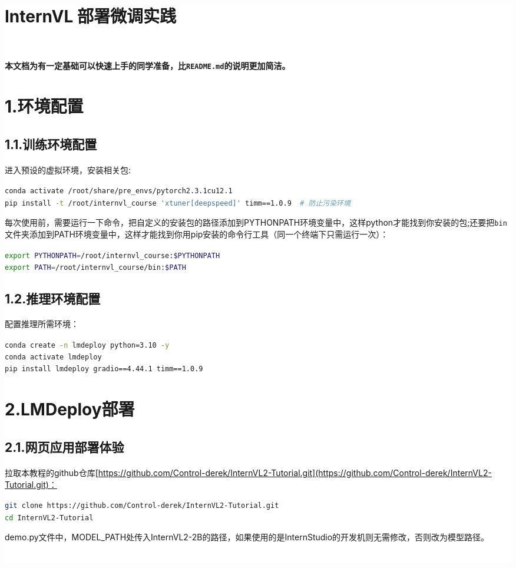 # InternVL 部署微调实践

<div align="center">
<img width="900" alt="" src="https://github.com/user-attachments/assets/1dfa4b4b-518b-4a91-898c-671265109fe5">
</div>

**本文档为有一定基础可以快速上手的同学准备，比`README.md`的说明更加简洁。**

# 1.环境配置

## 1.1.训练环境配置

进入预设的虚拟环境，安装相关包:

```Bash
conda activate /root/share/pre_envs/pytorch2.3.1cu12.1
pip install -t /root/internvl_course 'xtuner[deepspeed]' timm==1.0.9  # 防止污染环境
```
每次使用前，需要运行一下命令，把自定义的安装包的路径添加到PYTHONPATH环境变量中，这样python才能找到你安装的包;还要把`bin`文件夹添加到PATH环境变量中，这样才能找到你用pip安装的命令行工具（同一个终端下只需运行一次）：
```Bash
export PYTHONPATH=/root/internvl_course:$PYTHONPATH
export PATH=/root/internvl_course/bin:$PATH
```

## 1.2.推理环境配置

配置推理所需环境：

```Bash
conda create -n lmdeploy python=3.10 -y
conda activate lmdeploy
pip install lmdeploy gradio==4.44.1 timm==1.0.9
```

# 2.LMDeploy部署

## 2.1.网页应用部署体验

拉取本教程的github仓库[https://github.com/Control-derek/InternVL2-Tutorial.git](https://github.com/Control-derek/InternVL2-Tutorial.git)：

```Bash
git clone https://github.com/Control-derek/InternVL2-Tutorial.git
cd InternVL2-Tutorial
```

demo.py文件中，MODEL_PATH处传入InternVL2-2B的路径，如果使用的是InternStudio的开发机则无需修改，否则改为模型路径。

<div align="center">
<img width="800" alt="" src="https://github.com/user-attachments/assets/062c706e-f58e-41cf-a52a-150ab0cdb8d0">
</div>
